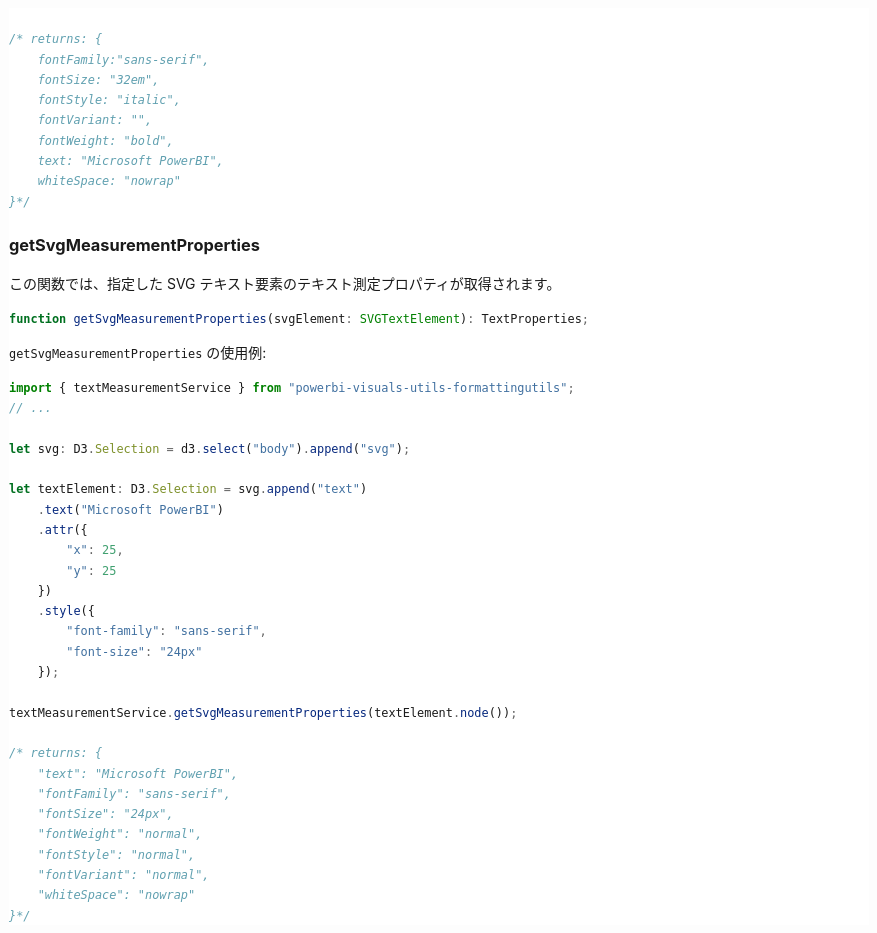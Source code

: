 ```typescript

/* returns: {
    fontFamily:"sans-serif",
    fontSize: "32em",
    fontStyle: "italic",
    fontVariant: "",
    fontWeight: "bold",
    text: "Microsoft PowerBI",
    whiteSpace: "nowrap"
}*/
```

### <a name="getsvgmeasurementproperties"></a>getSvgMeasurementProperties

この関数では、指定した SVG テキスト要素のテキスト測定プロパティが取得されます。

```typescript
function getSvgMeasurementProperties(svgElement: SVGTextElement): TextProperties;
```

`getSvgMeasurementProperties` の使用例:

```typescript
import { textMeasurementService } from "powerbi-visuals-utils-formattingutils";
// ...

let svg: D3.Selection = d3.select("body").append("svg");

let textElement: D3.Selection = svg.append("text")
    .text("Microsoft PowerBI")
    .attr({
        "x": 25,
        "y": 25
    })
    .style({
        "font-family": "sans-serif",
        "font-size": "24px"
    });

textMeasurementService.getSvgMeasurementProperties(textElement.node());

/* returns: {
    "text": "Microsoft PowerBI",
    "fontFamily": "sans-serif",
    "fontSize": "24px",
    "fontWeight": "normal",
    "fontStyle": "normal",
    "fontVariant": "normal",
    "whiteSpace": "nowrap"
}*/
```
